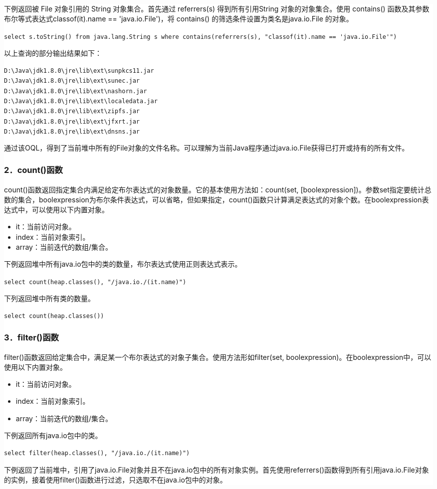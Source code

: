 下例返回被 File 对象引用的 String 对象集合。首先通过 referrers(s) 得到所有引用String 对象的对象集合。使用 contains() 函数及其参数布尔等式表达式classof(it).name == 'java.io.File')，将 contains() 的筛选条件设置为类名是java.io.File 的对象。

```
select s.toString() from java.lang.String s where contains(referrers(s), "classof(it).name == 'java.io.File'") 
```

以上查询的部分输出结果如下：

```
D:\Java\jdk1.8.0\jre\lib\ext\sunpkcs11.jar
D:\Java\jdk1.8.0\jre\lib\ext\sunec.jar
D:\Java\jdk1.8.0\jre\lib\ext\nashorn.jar
D:\Java\jdk1.8.0\jre\lib\ext\localedata.jar
D:\Java\jdk1.8.0\jre\lib\ext\zipfs.jar
D:\Java\jdk1.8.0\jre\lib\ext\jfxrt.jar
D:\Java\jdk1.8.0\jre\lib\ext\dnsns.jar
```

通过该OQL，得到了当前堆中所有的File对象的文件名称。可以理解为当前Java程序通过java.io.File获得已打开或持有的所有文件。

### 2．count()函数

count()函数返回指定集合内满足给定布尔表达式的对象数量。它的基本使用方法如：count(set, [boolexpression])。参数set指定要统计总数的集合，boolexpression为布尔条件表达式，可以省略，但如果指定，count()函数只计算满足表达式的对象个数。在boolexpression表达式中，可以使用以下内置对象。

- it：当前访问对象。
- index：当前对象索引。
- array：当前迭代的数组/集合。

下例返回堆中所有java.io包中的类的数量，布尔表达式使用正则表达式表示。

```
select count(heap.classes(), "/java.io./(it.name)") 
```

下列返回堆中所有类的数量。

```
select count(heap.classes()) 
```

### 3．filter()函数

filter()函数返回给定集合中，满足某一个布尔表达式的对象子集合。使用方法形如filter(set, boolexpression)。在boolexpression中，可以使用以下内置对象。

- it：当前访问对象。

- index：当前对象索引。

- array：当前迭代的数组/集合。

下例返回所有java.io包中的类。

```
select filter(heap.classes(), "/java.io./(it.name)") 
```

下例返回了当前堆中，引用了java.io.File对象并且不在java.io包中的所有对象实例。首先使用referrers()函数得到所有引用java.io.File对象的实例，接着使用filter()函数进行过滤，只选取不在java.io包中的对象。
